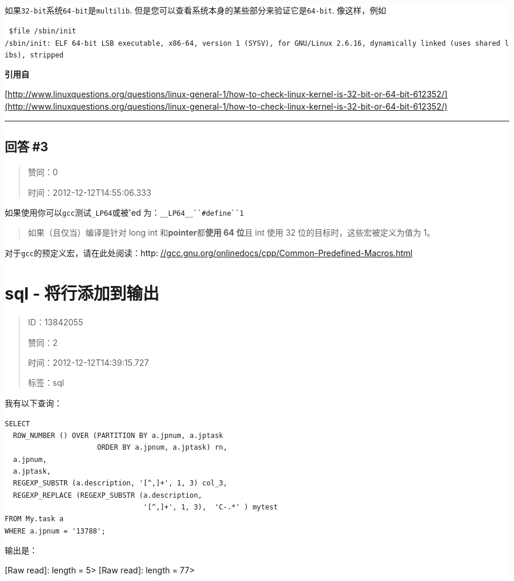 如果`32-bit`系统`64-bit`是`multilib`. 但是您可以查看系统本身的某些部分来验证它是`64-bit`. 像这样，例如

```
 $file /sbin/init
/sbin/init: ELF 64-bit LSB executable, x86-64, version 1 (SYSV), for GNU/Linux 2.6.16, dynamically linked (uses shared libs), stripped 
```

**引用自**

[http://www.linuxquestions.org/questions/linux-general-1/how-to-check-linux-kernel-is-32-bit-or-64-bit-612352/](http://www.linuxquestions.org/questions/linux-general-1/how-to-check-linux-kernel-is-32-bit-or-64-bit-612352/)

* * *

## 回答 #3

> 赞同：0
> 
> 时间：2012-12-12T14:55:06.333

如果使用你可以`gcc`测试`_LP64`或被'ed 为：`__LP64__``#define``1`

> 如果（且仅当）编译是针对 long int 和**pointer**都**使用 64 位**且 int 使用 32 位的目标时，这些宏被定义为值为 1。

对于`gcc`的预定义宏，请在此处阅读：http: [//gcc.gnu.org/onlinedocs/cpp/Common-Predefined-Macros.html](http://gcc.gnu.org/onlinedocs/cpp/Common-Predefined-Macros.html)

# sql - 将行添加到输出

> ID：13842055
> 
> 赞同：2
> 
> 时间：2012-12-12T14:39:15.727
> 
> 标签：sql

我有以下查询：

```
SELECT 
  ROW_NUMBER () OVER (PARTITION BY a.jpnum, a.jptask 
                      ORDER BY a.jpnum, a.jptask) rn,  
  a.jpnum, 
  a.jptask, 
  REGEXP_SUBSTR (a.description, '[^,]+', 1, 3) col_3,  
  REGEXP_REPLACE (REGEXP_SUBSTR (a.description, 
                                 '[^,]+', 1, 3),  'C-.*' ) mytest  
FROM My.task a 
WHERE a.jpnum = '13788'; 
```

输出是：


[Raw read]: length = 5>
[Raw read]: length = 77>